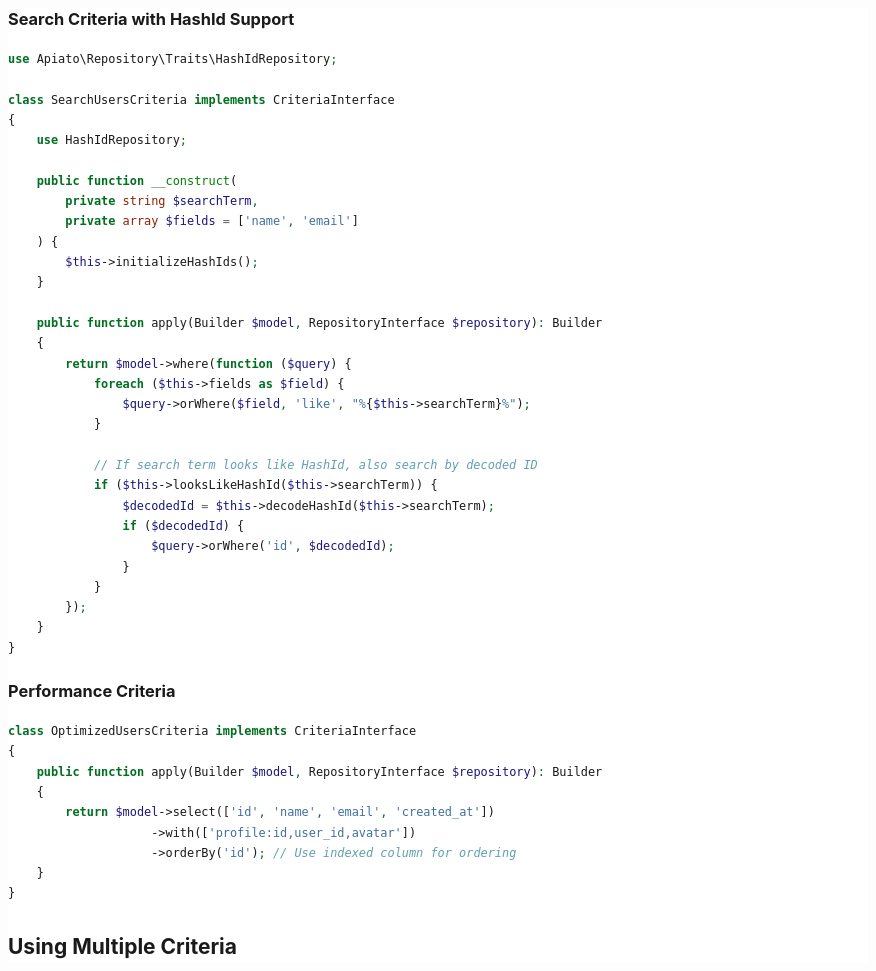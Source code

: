 ```php
```

### Search Criteria with HashId Support

```php
use Apiato\Repository\Traits\HashIdRepository;

class SearchUsersCriteria implements CriteriaInterface
{
    use HashIdRepository;

    public function __construct(
        private string $searchTerm,
        private array $fields = ['name', 'email']
    ) {
        $this->initializeHashIds();
    }

    public function apply(Builder $model, RepositoryInterface $repository): Builder
    {
        return $model->where(function ($query) {
            foreach ($this->fields as $field) {
                $query->orWhere($field, 'like', "%{$this->searchTerm}%");
            }
            
            // If search term looks like HashId, also search by decoded ID
            if ($this->looksLikeHashId($this->searchTerm)) {
                $decodedId = $this->decodeHashId($this->searchTerm);
                if ($decodedId) {
                    $query->orWhere('id', $decodedId);
                }
            }
        });
    }
}
```

### Performance Criteria

```php
class OptimizedUsersCriteria implements CriteriaInterface
{
    public function apply(Builder $model, RepositoryInterface $repository): Builder
    {
        return $model->select(['id', 'name', 'email', 'created_at'])
                    ->with(['profile:id,user_id,avatar'])
                    ->orderBy('id'); // Use indexed column for ordering
    }
}
```

## Using Multiple Criteria
